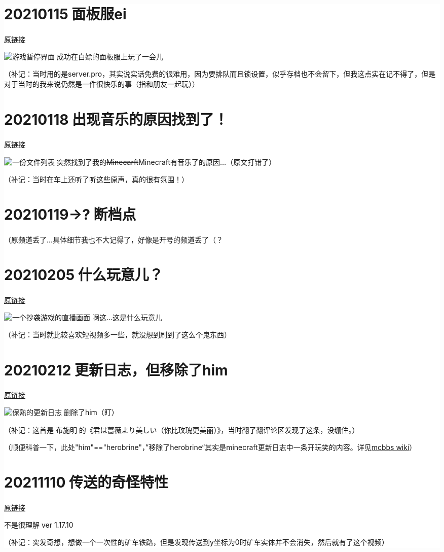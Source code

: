 # 20210115 面板服ei
[原链接](https://t.me/realGrassblock/659)

![游戏暂停界面](https://obj.imgb.space/api/raw/?path=/prjs/mc_daily/img/photo_2023-07-15_10-34-35.webp)
成功在白嫖的面板服上玩了一会儿

（补记：当时用的是server.pro，其实说实话免费的很难用，因为要排队而且锁设置，似乎存档也不会留下，但我这点实在记不得了，但是对于当时的我来说仍然是一件很快乐的事（指和朋友一起玩））

# 20210118 出现音乐的原因找到了！
[原链接](https://t.me/realGrassblock/731)

![一份文件列表](https://obj.imgb.space/api/raw/?path=/prjs/mc_daily/img/photo_2023-07-15_10-34-40.webp)
突然找到了我的~~Minecarft~~Minecraft有音乐了的原因…（原文打错了）

（补记：当时在车上还听了听这些原声，真的很有氛围！）

# 20210119->? 断档点
（原频道丢了...具体细节我也不大记得了，好像是开号的频道丢了（？

# 20210205 什么玩意儿？
[原链接](https://t.me/realGrassblock/949)

![一个抄袭游戏的直播画面](https://obj.imgb.space/api/raw/?path=/prjs/mc_daily/img/photo_2023-07-15_10-34-46.webp)
啊这…这是什么玩意儿

（补记：当时就比较喜欢短视频多一些，就没想到刷到了这么个鬼东西）

# 20210212 更新日志，但移除了him
[原链接](https://t.me/realGrassblock/1094)

![保熟的更新日志](https://obj.imgb.space/api/raw/?path=/prjs/mc_daily/img/photo_2023-07-15_10-34-58.webp)
删除了him（盯）

（补记：这首是 布施明 的《君は薔薇より美しい（你比玫瑰更美丽）》，当时翻了翻评论区发现了这条，没绷住。）

（顺便科普一下，此处"him"=="herobrine"，”移除了herobrine“其实是minecraft更新日志中一条开玩笑的内容。详见[mcbbs wiki](https://mcbbs.wiki/index.php?title=已移除Herobrine)）

# 20211110 传送的奇怪特性
[原链接](https://t.me/realGrassblock/2923)

<video controls src='https://obj.imgb.space/api/raw/?path=/prjs/mc_daily/vid/video_2023-07-15_10-17-48.mp4' crossorigin="anonymous" autoplay="false" height="480px" width="100%"></video>

不是很理解 ver 1.17.10

（补记：突发奇想，想做一个一次性的矿车铁路，但是发现传送到y坐标为0时矿车实体并不会消失，然后就有了这个视频）
